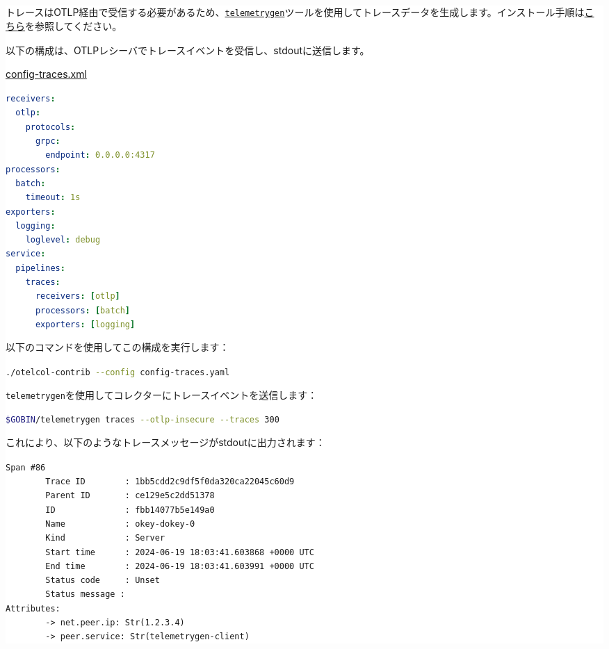 トレースはOTLP経由で受信する必要があるため、[`telemetrygen`](https://github.com/open-telemetry/opentelemetry-collector-contrib/tree/main/cmd/telemetrygen)ツールを使用してトレースデータを生成します。インストール手順は[こちら](https://github.com/open-telemetry/opentelemetry-collector-contrib/tree/main/cmd/telemetrygen)を参照してください。

以下の構成は、OTLPレシーバでトレースイベントを受信し、stdoutに送信します。

[config-traces.xml](https://www.otelbin.io/#config=receivers%3A*N_otlp%3A*N___protocols%3A*N_____grpc%3A*N_______endpoint%3A_0.0.0.0%3A4317*N*Nprocessors%3A*N_batch%3A*N__timeout%3A_1s*N*Nexporters%3A*N_logging%3A*N___loglevel%3A_debug*N*Nservice%3A*N_pipelines%3A*N__traces%3A*N____receivers%3A_%5Botlp%5D*N____processors%3A_%5Bbatch%5D*N____exporters%3A_%5Blogging%5D%7E)

```yaml
receivers:
  otlp:
    protocols:
      grpc:
        endpoint: 0.0.0.0:4317
processors:
  batch:
    timeout: 1s
exporters:
  logging:
    loglevel: debug
service:
  pipelines:
    traces:
      receivers: [otlp]
      processors: [batch]
      exporters: [logging]
```

以下のコマンドを使用してこの構成を実行します：

```bash
./otelcol-contrib --config config-traces.yaml
```

`telemetrygen`を使用してコレクターにトレースイベントを送信します：

```bash
$GOBIN/telemetrygen traces --otlp-insecure --traces 300
```

これにより、以下のようなトレースメッセージがstdoutに出力されます：

```response
Span #86
        Trace ID        : 1bb5cdd2c9df5f0da320ca22045c60d9
        Parent ID       : ce129e5c2dd51378
        ID              : fbb14077b5e149a0
        Name            : okey-dokey-0
        Kind            : Server
        Start time      : 2024-06-19 18:03:41.603868 +0000 UTC
        End time        : 2024-06-19 18:03:41.603991 +0000 UTC
        Status code     : Unset
        Status message :
Attributes:
        -> net.peer.ip: Str(1.2.3.4)
        -> peer.service: Str(telemetrygen-client)
```
